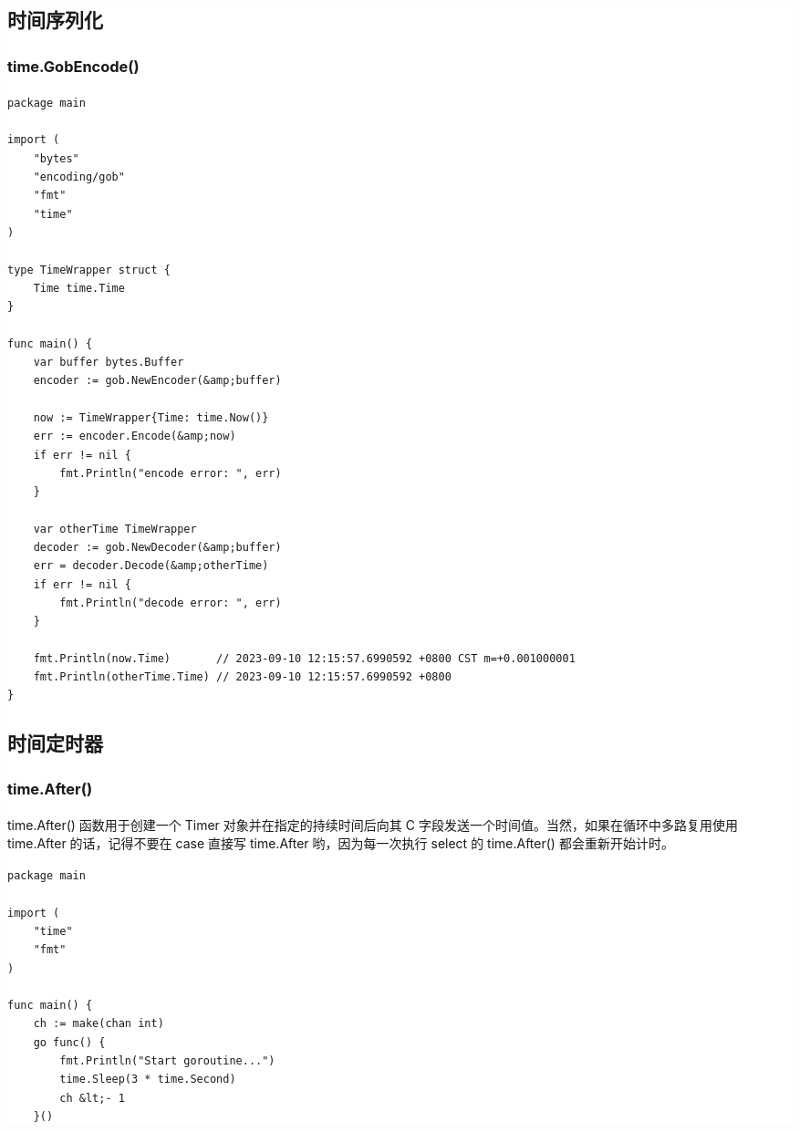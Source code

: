 ## 时间序列化

### time.GobEncode()

```
package main

import (
	"bytes"
	"encoding/gob"
	"fmt"
	"time"
)

type TimeWrapper struct {
	Time time.Time
}

func main() {
	var buffer bytes.Buffer
	encoder := gob.NewEncoder(&amp;buffer)

	now := TimeWrapper{Time: time.Now()}
	err := encoder.Encode(&amp;now)
	if err != nil {
		fmt.Println("encode error: ", err)
	}

	var otherTime TimeWrapper
	decoder := gob.NewDecoder(&amp;buffer)
	err = decoder.Decode(&amp;otherTime)
	if err != nil {
		fmt.Println("decode error: ", err)
	}

	fmt.Println(now.Time)       // 2023-09-10 12:15:57.6990592 +0800 CST m=+0.001000001
	fmt.Println(otherTime.Time) // 2023-09-10 12:15:57.6990592 +0800
}

```

## 时间定时器

### time.After()

time.After() 函数用于创建一个 Timer 对象并在指定的持续时间后向其 C 字段发送一个时间值。当然，如果在循环中多路复用使用 time.After 的话，记得不要在 case 直接写 time.After 哟，因为每一次执行 select 的 time.After() 都会重新开始计时。

```
package main

import (
	"time"
	"fmt"
)

func main() {
	ch := make(chan int)
	go func() {
		fmt.Println("Start goroutine...")
		time.Sleep(3 * time.Second)
		ch &lt;- 1
	}()
```